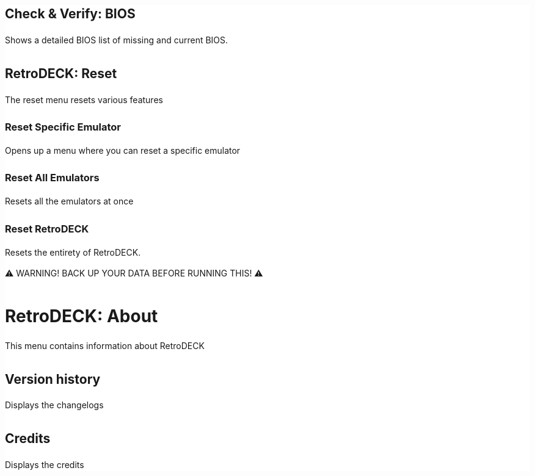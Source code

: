 ## Check & Verify: BIOS
Shows a detailed BIOS list of missing and current BIOS.

## RetroDECK: Reset
The reset menu resets various features 

### Reset Specific Emulator 
Opens up a menu where you can reset a specific emulator 

### Reset All Emulators
Resets all the emulators at once

### Reset RetroDECK
Resets the entirety of RetroDECK.

⚠️ WARNING! BACK UP YOUR DATA BEFORE RUNNING THIS! ⚠️

# RetroDECK: About
This menu contains information about RetroDECK

## Version history
Displays the changelogs

## Credits
Displays the credits